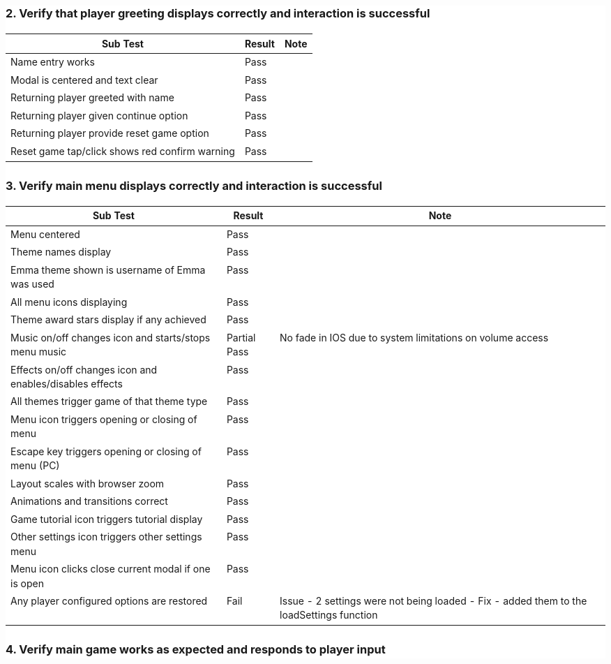 ### 2. Verify that player greeting displays correctly and interaction is successful

| Sub Test | Result | Note |
| ----------- | ----------- | ---- |
| Name entry works | Pass |  |
| Modal is centered and text clear | Pass |  |
| Returning player greeted with name | Pass |  |
| Returning player given continue option | Pass | |
| Returning player provide reset game option | Pass | |
| Reset game tap/click shows red confirm warning | Pass | |

### 3. Verify main menu displays correctly and interaction is successful

| Sub Test | Result | Note |
| ----------- | ----------- | ---- |
| Menu centered | Pass | |
| Theme names display | Pass | |
| Emma theme shown is username of Emma was used | Pass | |
| All menu icons displaying | Pass | |
| Theme award stars display if any achieved | Pass | |
| Music on/off changes icon and starts/stops menu music | Partial Pass | No fade in IOS due to system limitations on volume access |
| Effects on/off changes icon and enables/disables effects  | Pass | |
| All themes trigger game of that theme type | Pass | |
| Menu icon triggers opening or closing of menu | Pass | |
| Escape key triggers opening or closing of menu (PC) | Pass | |
| Layout scales with browser zoom  | Pass | |
| Animations and transitions correct  | Pass | |
| Game tutorial icon triggers tutorial display  | Pass | |
| Other settings icon triggers other settings menu  | Pass | |
| Menu icon clicks close current modal if one is open  | Pass | |
| Any player configured options are restored  | Fail | Issue - 2 settings were not being loaded - Fix - added them to the loadSettings function|

### 4. Verify main game works as expected and responds to player input
